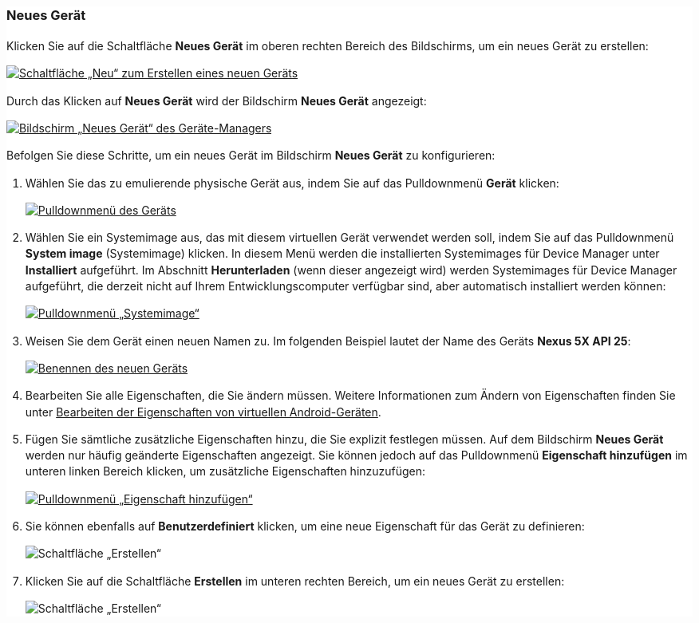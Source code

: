 ### <a name="new-device"></a>Neues Gerät

Klicken Sie auf die Schaltfläche **Neues Gerät** im oberen rechten Bereich des Bildschirms, um ein neues Gerät zu erstellen:

[![Schaltfläche „Neu“ zum Erstellen eines neuen Geräts](device-manager-images/mac/08-new-button-sml.png)](device-manager-images/mac/08-new-button.png#lightbox)

Durch das Klicken auf **Neues Gerät** wird der Bildschirm **Neues Gerät** angezeigt:

[![Bildschirm „Neues Gerät“ des Geräte-Managers](device-manager-images/mac/09-new-device-editor-sml.png)](device-manager-images/mac/09-new-device-editor.png#lightbox)

Befolgen Sie diese Schritte, um ein neues Gerät im Bildschirm **Neues Gerät** zu konfigurieren:

1. Wählen Sie das zu emulierende physische Gerät aus, indem Sie auf das Pulldownmenü **Gerät** klicken:

    [![Pulldownmenü des Geräts](device-manager-images/mac/10-device-menu-sml.png)](device-manager-images/mac/10-device-menu.png#lightbox)

2. Wählen Sie ein Systemimage aus, das mit diesem virtuellen Gerät verwendet werden soll, indem Sie auf das Pulldownmenü **System image** (Systemimage) klicken. In diesem Menü werden die installierten Systemimages für Device Manager unter **Installiert** aufgeführt. Im Abschnitt **Herunterladen** (wenn dieser angezeigt wird) werden Systemimages für Device Manager aufgeführt, die derzeit nicht auf Ihrem Entwicklungscomputer verfügbar sind, aber automatisch installiert werden können:

    [![Pulldownmenü „Systemimage“](device-manager-images/mac/11-system-image-menu-sml.png)](device-manager-images/mac/11-system-image-menu.png#lightbox)

3. Weisen Sie dem Gerät einen neuen Namen zu. Im folgenden Beispiel lautet der Name des Geräts **Nexus 5X API 25**:

    [![Benennen des neuen Geräts](device-manager-images/mac/12-device-name-sml.png)](device-manager-images/mac/12-device-name.png#lightbox)

4. Bearbeiten Sie alle Eigenschaften, die Sie ändern müssen. Weitere Informationen zum Ändern von Eigenschaften finden Sie unter [Bearbeiten der Eigenschaften von virtuellen Android-Geräten](~/android/get-started/installation/android-emulator/device-properties.md).

5. Fügen Sie sämtliche zusätzliche Eigenschaften hinzu, die Sie explizit festlegen müssen. Auf dem Bildschirm **Neues Gerät** werden nur häufig geänderte Eigenschaften angezeigt. Sie können jedoch auf das Pulldownmenü **Eigenschaft hinzufügen** im unteren linken Bereich klicken, um zusätzliche Eigenschaften hinzuzufügen:

    [![Pulldownmenü „Eigenschaft hinzufügen“](device-manager-images/mac/13-add-property-menu-sml.png)](device-manager-images/mac/13-add-property-menu.png#lightbox)

6. Sie können ebenfalls auf **Benutzerdefiniert** klicken, um eine neue Eigenschaft für das Gerät zu definieren:

    ![Schaltfläche „Erstellen“](device-manager-images/mac/14-custom-button.png)

7. Klicken Sie auf die Schaltfläche **Erstellen** im unteren rechten Bereich, um ein neues Gerät zu erstellen:

    ![Schaltfläche „Erstellen“](device-manager-images/mac/15-create-button.png)
